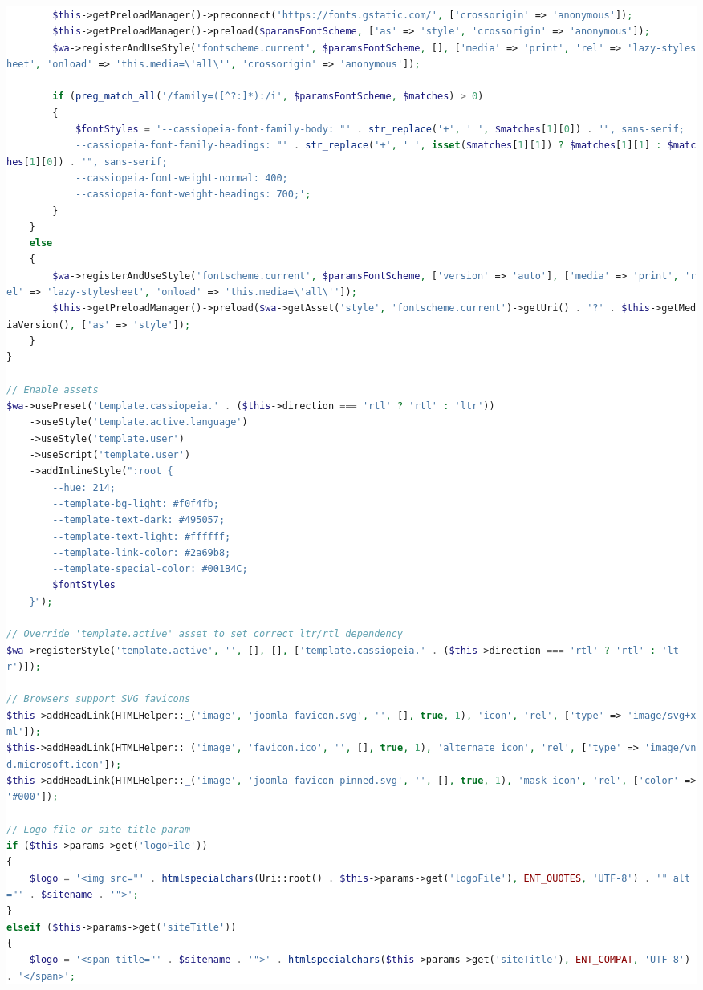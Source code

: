 ```php {numberLines: -2}
		$this->getPreloadManager()->preconnect('https://fonts.gstatic.com/', ['crossorigin' => 'anonymous']);
		$this->getPreloadManager()->preload($paramsFontScheme, ['as' => 'style', 'crossorigin' => 'anonymous']);
		$wa->registerAndUseStyle('fontscheme.current', $paramsFontScheme, [], ['media' => 'print', 'rel' => 'lazy-stylesheet', 'onload' => 'this.media=\'all\'', 'crossorigin' => 'anonymous']);

		if (preg_match_all('/family=([^?:]*):/i', $paramsFontScheme, $matches) > 0)
		{
			$fontStyles = '--cassiopeia-font-family-body: "' . str_replace('+', ' ', $matches[1][0]) . '", sans-serif;
			--cassiopeia-font-family-headings: "' . str_replace('+', ' ', isset($matches[1][1]) ? $matches[1][1] : $matches[1][0]) . '", sans-serif;
			--cassiopeia-font-weight-normal: 400;
			--cassiopeia-font-weight-headings: 700;';
		}
	}
	else
	{
		$wa->registerAndUseStyle('fontscheme.current', $paramsFontScheme, ['version' => 'auto'], ['media' => 'print', 'rel' => 'lazy-stylesheet', 'onload' => 'this.media=\'all\'']);
		$this->getPreloadManager()->preload($wa->getAsset('style', 'fontscheme.current')->getUri() . '?' . $this->getMediaVersion(), ['as' => 'style']);
	}
}

// Enable assets
$wa->usePreset('template.cassiopeia.' . ($this->direction === 'rtl' ? 'rtl' : 'ltr'))
	->useStyle('template.active.language')
	->useStyle('template.user')
	->useScript('template.user')
	->addInlineStyle(":root {
		--hue: 214;
		--template-bg-light: #f0f4fb;
		--template-text-dark: #495057;
		--template-text-light: #ffffff;
		--template-link-color: #2a69b8;
		--template-special-color: #001B4C;
		$fontStyles
	}");

// Override 'template.active' asset to set correct ltr/rtl dependency
$wa->registerStyle('template.active', '', [], [], ['template.cassiopeia.' . ($this->direction === 'rtl' ? 'rtl' : 'ltr')]);

// Browsers support SVG favicons
$this->addHeadLink(HTMLHelper::_('image', 'joomla-favicon.svg', '', [], true, 1), 'icon', 'rel', ['type' => 'image/svg+xml']);
$this->addHeadLink(HTMLHelper::_('image', 'favicon.ico', '', [], true, 1), 'alternate icon', 'rel', ['type' => 'image/vnd.microsoft.icon']);
$this->addHeadLink(HTMLHelper::_('image', 'joomla-favicon-pinned.svg', '', [], true, 1), 'mask-icon', 'rel', ['color' => '#000']);

// Logo file or site title param
if ($this->params->get('logoFile'))
{
	$logo = '<img src="' . htmlspecialchars(Uri::root() . $this->params->get('logoFile'), ENT_QUOTES, 'UTF-8') . '" alt="' . $sitename . '">';
}
elseif ($this->params->get('siteTitle'))
{
	$logo = '<span title="' . $sitename . '">' . htmlspecialchars($this->params->get('siteTitle'), ENT_COMPAT, 'UTF-8') . '</span>';
```